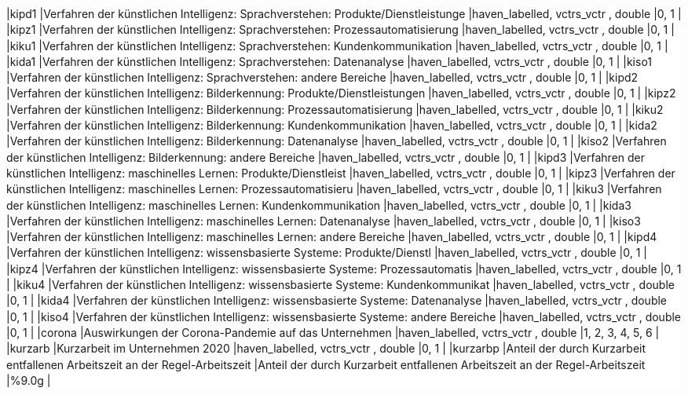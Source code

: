 |kipd1        |Verfahren der künstlichen Intelligenz: Sprachverstehen: Produkte/Dienstleistunge |haven_labelled, vctrs_vctr    , double                                       |0, 1                                                                      |
|kipz1        |Verfahren der künstlichen Intelligenz: Sprachverstehen: Prozessautomatisierung   |haven_labelled, vctrs_vctr    , double                                       |0, 1                                                                      |
|kiku1        |Verfahren der künstlichen Intelligenz: Sprachverstehen: Kundenkommunikation      |haven_labelled, vctrs_vctr    , double                                       |0, 1                                                                      |
|kida1        |Verfahren der künstlichen Intelligenz: Sprachverstehen: Datenanalyse             |haven_labelled, vctrs_vctr    , double                                       |0, 1                                                                      |
|kiso1        |Verfahren der künstlichen Intelligenz: Sprachverstehen: andere Bereiche          |haven_labelled, vctrs_vctr    , double                                       |0, 1                                                                      |
|kipd2        |Verfahren der künstlichen Intelligenz: Bilderkennung: Produkte/Dienstleistungen  |haven_labelled, vctrs_vctr    , double                                       |0, 1                                                                      |
|kipz2        |Verfahren der künstlichen Intelligenz: Bilderkennung: Prozessautomatisierung     |haven_labelled, vctrs_vctr    , double                                       |0, 1                                                                      |
|kiku2        |Verfahren der künstlichen Intelligenz: Bilderkennung: Kundenkommunikation        |haven_labelled, vctrs_vctr    , double                                       |0, 1                                                                      |
|kida2        |Verfahren der künstlichen Intelligenz: Bilderkennung: Datenanalyse               |haven_labelled, vctrs_vctr    , double                                       |0, 1                                                                      |
|kiso2        |Verfahren der künstlichen Intelligenz: Bilderkennung: andere Bereiche            |haven_labelled, vctrs_vctr    , double                                       |0, 1                                                                      |
|kipd3        |Verfahren der künstlichen Intelligenz: maschinelles Lernen: Produkte/Dienstleist |haven_labelled, vctrs_vctr    , double                                       |0, 1                                                                      |
|kipz3        |Verfahren der künstlichen Intelligenz: maschinelles Lernen: Prozessautomatisieru |haven_labelled, vctrs_vctr    , double                                       |0, 1                                                                      |
|kiku3        |Verfahren der künstlichen Intelligenz: maschinelles Lernen: Kundenkommunikation  |haven_labelled, vctrs_vctr    , double                                       |0, 1                                                                      |
|kida3        |Verfahren der künstlichen Intelligenz: maschinelles Lernen: Datenanalyse         |haven_labelled, vctrs_vctr    , double                                       |0, 1                                                                      |
|kiso3        |Verfahren der künstlichen Intelligenz: maschinelles Lernen: andere Bereiche      |haven_labelled, vctrs_vctr    , double                                       |0, 1                                                                      |
|kipd4        |Verfahren der künstlichen Intelligenz: wissensbasierte Systeme: Produkte/Dienstl |haven_labelled, vctrs_vctr    , double                                       |0, 1                                                                      |
|kipz4        |Verfahren der künstlichen Intelligenz: wissensbasierte Systeme: Prozessautomatis |haven_labelled, vctrs_vctr    , double                                       |0, 1                                                                      |
|kiku4        |Verfahren der künstlichen Intelligenz: wissensbasierte Systeme: Kundenkommunikat |haven_labelled, vctrs_vctr    , double                                       |0, 1                                                                      |
|kida4        |Verfahren der künstlichen Intelligenz: wissensbasierte Systeme: Datenanalyse     |haven_labelled, vctrs_vctr    , double                                       |0, 1                                                                      |
|kiso4        |Verfahren der künstlichen Intelligenz: wissensbasierte Systeme: andere Bereiche  |haven_labelled, vctrs_vctr    , double                                       |0, 1                                                                      |
|corona       |Auswirkungen der Corona-Pandemie auf das Unternehmen                             |haven_labelled, vctrs_vctr    , double                                       |1, 2, 3, 4, 5, 6                                                          |
|kurzarb      |Kurzarbeit im Unternehmen 2020                                                   |haven_labelled, vctrs_vctr    , double                                       |0, 1                                                                      |
|kurzarbp     |Anteil der durch Kurzarbeit entfallenen Arbeitszeit an der Regel-Arbeitszeit     |Anteil der durch Kurzarbeit entfallenen Arbeitszeit an der Regel-Arbeitszeit |%9.0g                                                                     |